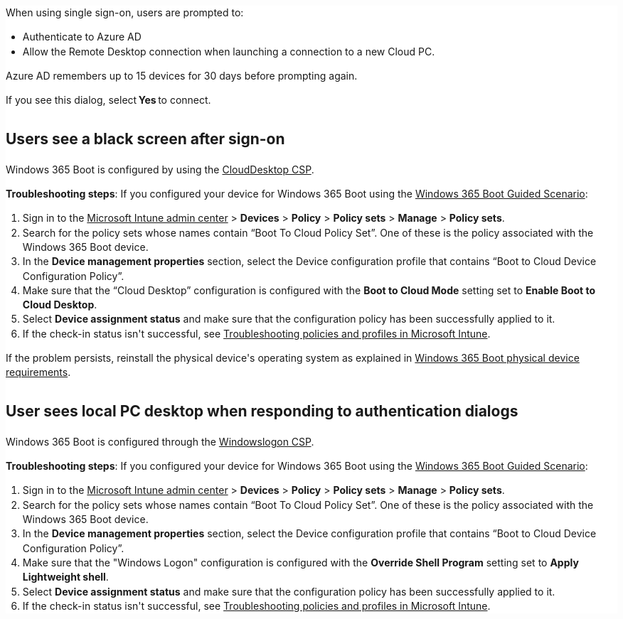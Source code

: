 When using single sign-on, users are prompted to:

- Authenticate to Azure AD
- Allow the Remote Desktop connection when launching a connection to a new Cloud PC.

Azure AD remembers up to 15 devices for 30 days before prompting again.

If you see this dialog, select **Yes** to connect.

## Users see a black screen after sign-on

Windows 365 Boot is configured by using the [CloudDesktop CSP](windows/client-management/mdm/policy-csp-clouddesktop#boottocloudmode).

**Troubleshooting steps**: If you configured your device for Windows 365 Boot using the [Windows 365 Boot Guided Scenario](windows-365-boot-guide.md):

1. Sign in to the [Microsoft Intune admin center](https://go.microsoft.com/fwlink/?linkid=2109431) > **Devices** > **Policy** > **Policy sets** > **Manage** > **Policy sets**.
2. Search for the policy sets whose names contain “Boot To Cloud Policy Set”.  One of these is the policy associated with the Windows 365 Boot device.
3. In the **Device management properties** section, select the Device configuration profile that contains “Boot to Cloud Device Configuration Policy”.
4. Make sure that the “Cloud Desktop” configuration is configured with the **Boot to Cloud Mode** setting set to **Enable Boot to Cloud Desktop**.
5. Select **Device assignment status** and make sure that the configuration policy has been successfully applied to it.
6. If the check-in status isn't successful, see [Troubleshooting policies and profiles in Microsoft Intune](/troubleshoot/mem/intune/device-configuration/troubleshoot-policies-in-microsoft-intune).

If the problem persists, reinstall the physical device's operating system as explained in [Windows 365 Boot physical device requirements](windows-365-boot-physical-device-requirements.md).

## User sees local PC desktop when responding to authentication dialogs

Windows 365 Boot is configured through the [Windowslogon CSP](/windows/client-management/mdm/policy-csp-windowslogon#overrideshellprogram).

**Troubleshooting steps**: If you configured your device for Windows 365 Boot using the [Windows 365 Boot Guided Scenario](windows-365-boot-guide.md):

1. Sign in to the [Microsoft Intune admin center](https://go.microsoft.com/fwlink/?linkid=2109431) > **Devices** > **Policy** > **Policy sets** > **Manage** > **Policy sets**.
2. Search for the policy sets whose names contain “Boot To Cloud Policy Set”.  One of these is the policy associated with the Windows 365 Boot device.
3. In the **Device management properties** section, select the Device configuration profile that contains “Boot to Cloud Device Configuration Policy”.
4. Make sure that the "Windows Logon" configuration is configured with the **Override Shell Program** setting set to **Apply Lightweight shell**.
5. Select **Device assignment status** and make sure that the configuration policy has been successfully applied to it.
6. If the check-in status isn't successful, see [Troubleshooting policies and profiles in Microsoft Intune](/troubleshoot/mem/intune/device-configuration/troubleshoot-policies-in-microsoft-intune).
